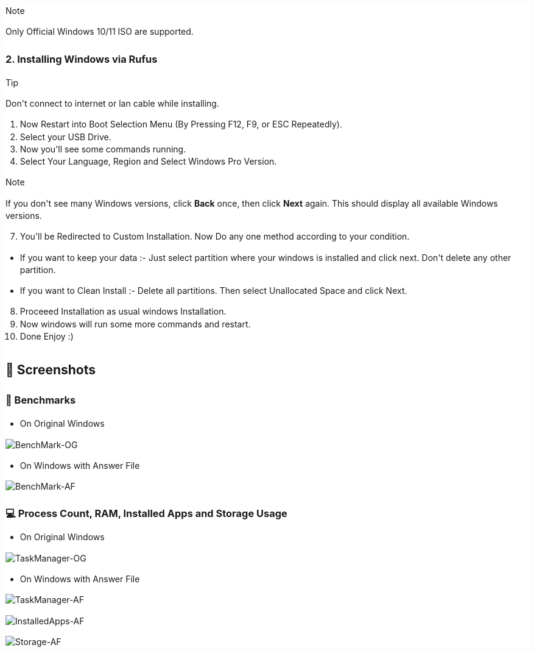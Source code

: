 > [!NOTE]
> Only Official Windows 10/11 ISO are supported. 
 
### 2. Installing Windows via Rufus
> [!TIP]
> Don't connect to internet or lan cable while installing.

1. Now Restart into Boot Selection Menu (By Pressing F12, F9, or ESC Repeatedly).
2. Select your USB Drive.
3. Now you'll see some commands running.
4. Select Your Language, Region and Select Windows Pro Version.

> [!NOTE]
> If you don't see many Windows versions, click **Back** once, then click **Next** again. This should display all available Windows versions.

7. You'll be Redirected to Custom Installation. Now Do any one method according to your condition.

-  If you want to keep your data :- Just select partition where your windows is installed and click next. Don't delete any other partition.

- If you want to Clean Install :- Delete all partitions. Then select Unallocated Space and click Next.

8. Proceeed Installation as usual windows Installation.
9. Now windows will run some more commands and restart.
10. Done Enjoy :)
 
## 📸 Screenshots

### 🧪 Benchmarks

- On Original Windows

![BenchMark-OG](./Screenshots/ORG-BM.png)

- On Windows with Answer File

![BenchMark-AF](./Screenshots/AF-BM.png)

### 💻 Process Count, RAM, Installed Apps and Storage Usage

- On Original Windows

![TaskManager-OG](./Screenshots/ORG-TM.png)

- On Windows with Answer File

![TaskManager-AF](./Screenshots/AF-TM.png)

![InstalledApps-AF](./Screenshots/AF-IA.png)

![Storage-AF](./Screenshots/AF-ST.png)
